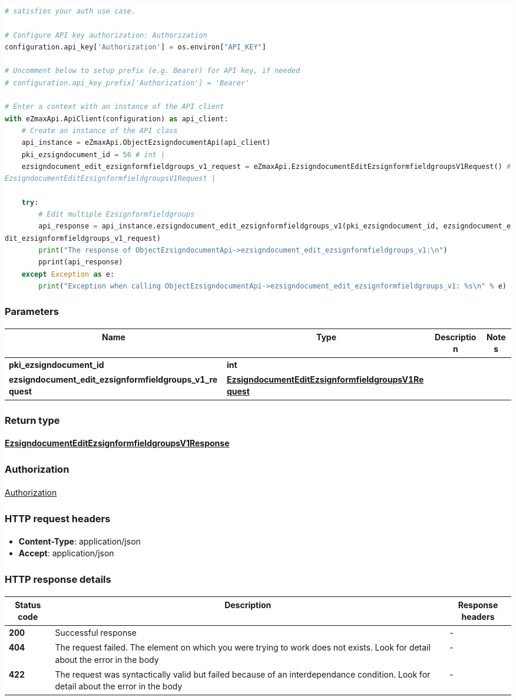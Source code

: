 ```python
# satisfies your auth use case.

# Configure API key authorization: Authorization
configuration.api_key['Authorization'] = os.environ["API_KEY"]

# Uncomment below to setup prefix (e.g. Bearer) for API key, if needed
# configuration.api_key_prefix['Authorization'] = 'Bearer'

# Enter a context with an instance of the API client
with eZmaxApi.ApiClient(configuration) as api_client:
    # Create an instance of the API class
    api_instance = eZmaxApi.ObjectEzsigndocumentApi(api_client)
    pki_ezsigndocument_id = 56 # int | 
    ezsigndocument_edit_ezsignformfieldgroups_v1_request = eZmaxApi.EzsigndocumentEditEzsignformfieldgroupsV1Request() # EzsigndocumentEditEzsignformfieldgroupsV1Request | 

    try:
        # Edit multiple Ezsignformfieldgroups
        api_response = api_instance.ezsigndocument_edit_ezsignformfieldgroups_v1(pki_ezsigndocument_id, ezsigndocument_edit_ezsignformfieldgroups_v1_request)
        print("The response of ObjectEzsigndocumentApi->ezsigndocument_edit_ezsignformfieldgroups_v1:\n")
        pprint(api_response)
    except Exception as e:
        print("Exception when calling ObjectEzsigndocumentApi->ezsigndocument_edit_ezsignformfieldgroups_v1: %s\n" % e)
```



### Parameters

Name | Type | Description  | Notes
------------- | ------------- | ------------- | -------------
 **pki_ezsigndocument_id** | **int**|  | 
 **ezsigndocument_edit_ezsignformfieldgroups_v1_request** | [**EzsigndocumentEditEzsignformfieldgroupsV1Request**](EzsigndocumentEditEzsignformfieldgroupsV1Request.md)|  | 

### Return type

[**EzsigndocumentEditEzsignformfieldgroupsV1Response**](EzsigndocumentEditEzsignformfieldgroupsV1Response.md)

### Authorization

[Authorization](../README.md#Authorization)

### HTTP request headers

 - **Content-Type**: application/json
 - **Accept**: application/json

### HTTP response details
| Status code | Description | Response headers |
|-------------|-------------|------------------|
**200** | Successful response |  -  |
**404** | The request failed. The element on which you were trying to work does not exists. Look for detail about the error in the body |  -  |
**422** | The request was syntactically valid but failed because of an interdependance condition. Look for detail about the error in the body |  -  |
